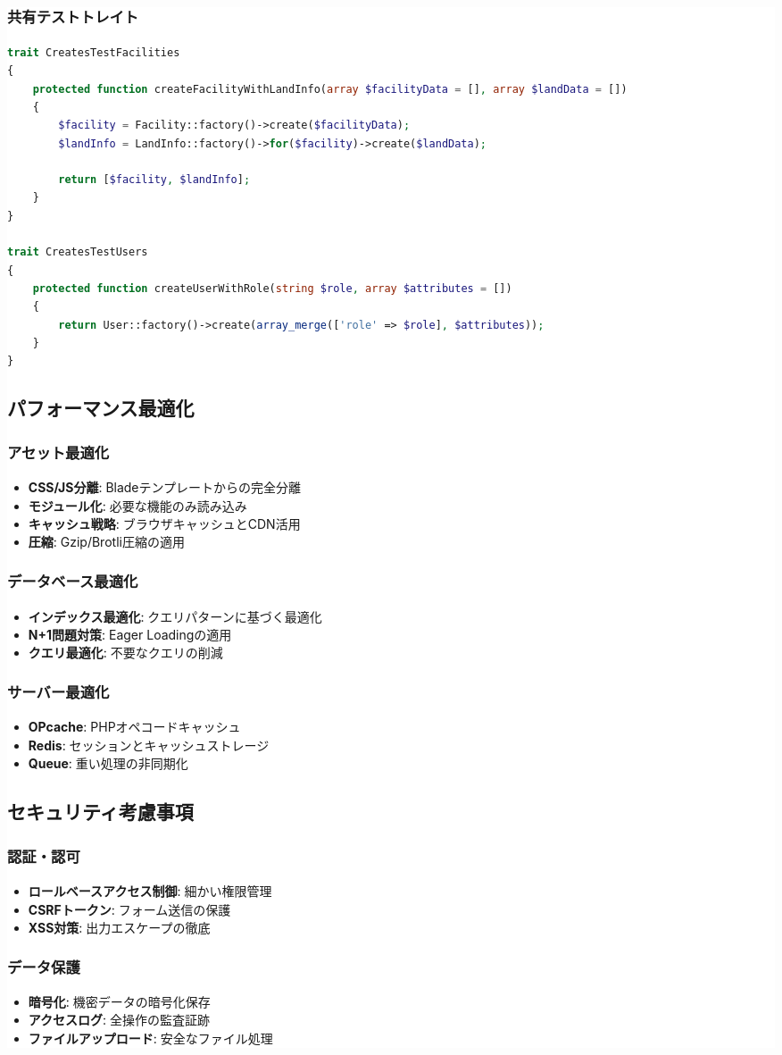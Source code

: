### 共有テストトレイト
```php
trait CreatesTestFacilities
{
    protected function createFacilityWithLandInfo(array $facilityData = [], array $landData = [])
    {
        $facility = Facility::factory()->create($facilityData);
        $landInfo = LandInfo::factory()->for($facility)->create($landData);
        
        return [$facility, $landInfo];
    }
}

trait CreatesTestUsers
{
    protected function createUserWithRole(string $role, array $attributes = [])
    {
        return User::factory()->create(array_merge(['role' => $role], $attributes));
    }
}
```

## パフォーマンス最適化

### アセット最適化
- **CSS/JS分離**: Bladeテンプレートからの完全分離
- **モジュール化**: 必要な機能のみ読み込み
- **キャッシュ戦略**: ブラウザキャッシュとCDN活用
- **圧縮**: Gzip/Brotli圧縮の適用

### データベース最適化
- **インデックス最適化**: クエリパターンに基づく最適化
- **N+1問題対策**: Eager Loadingの適用
- **クエリ最適化**: 不要なクエリの削減

### サーバー最適化
- **OPcache**: PHPオペコードキャッシュ
- **Redis**: セッションとキャッシュストレージ
- **Queue**: 重い処理の非同期化

## セキュリティ考慮事項

### 認証・認可
- **ロールベースアクセス制御**: 細かい権限管理
- **CSRFトークン**: フォーム送信の保護
- **XSS対策**: 出力エスケープの徹底

### データ保護
- **暗号化**: 機密データの暗号化保存
- **アクセスログ**: 全操作の監査証跡
- **ファイルアップロード**: 安全なファイル処理
